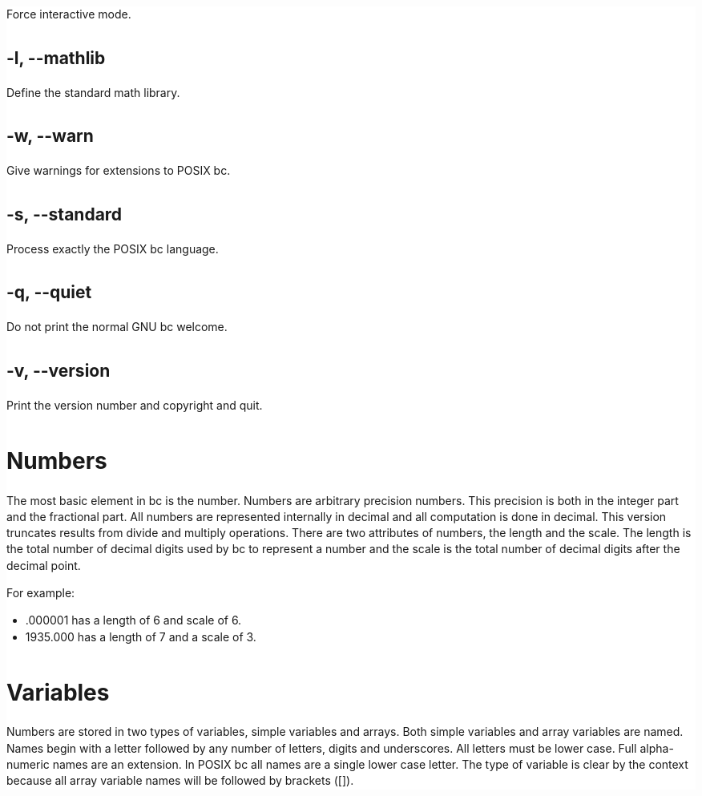 Force interactive mode.

## -l, --mathlib

Define the standard math library.

## -w, --warn

Give warnings for extensions to POSIX bc.

## -s, --standard

Process exactly the POSIX bc language.

## -q, --quiet

Do not print the normal GNU bc welcome.

## -v, --version

Print the version number and copyright and quit.

##
# Numbers

The most basic element in bc is the number.
Numbers are arbitrary precision numbers.
This precision is both in the integer part and the fractional part.
All numbers are represented internally in decimal and all computation is done in
decimal.
This version truncates results from divide and multiply operations.
There are two attributes of numbers, the length and the scale.
The length  is the  total number  of decimal digits  used by  bc to  represent a
number and  the scale is  the total number of  decimal digits after  the decimal
point.

For example:

   - .000001 has a length of 6 and scale of 6.
   - 1935.000 has a length of 7 and a scale of 3.

# Variables

Numbers are stored in two types of variables, simple variables and arrays.
Both simple variables and array variables are named.
Names  begin  with a  letter  followed  by any  number  of  letters, digits  and
underscores.
All letters must be lower case.
Full alpha-numeric names are an extension.
In POSIX bc all names are a single lower case letter.
The type of  variable is clear by  the context because all  array variable names
will be followed by brackets ([]).
